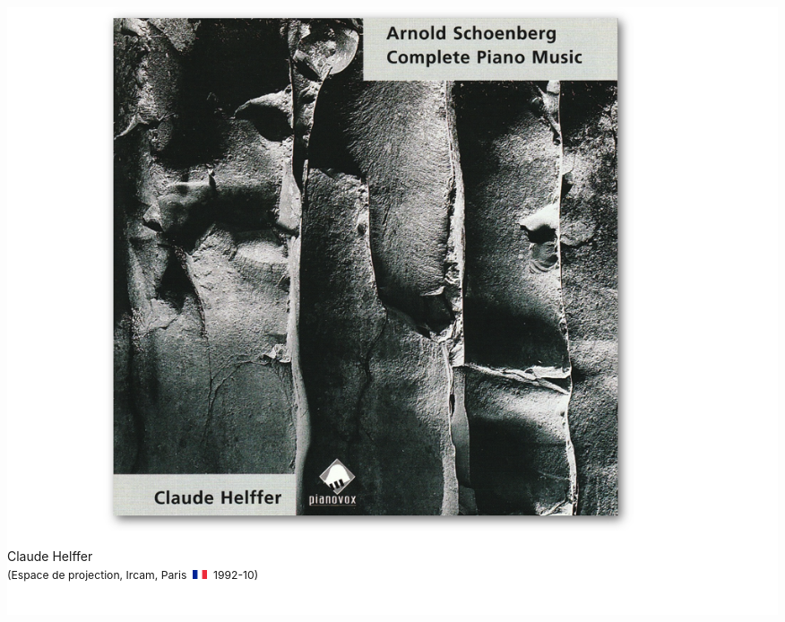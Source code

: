 <img src="/assets/img/albums/helffer-schoenberg-new.png" width="800"> <br>

Claude Helffer <br>
<span style="font-size:0.87em">(Espace de projection, Ircam, <nobr>Paris
&nbsp;<img src="/assets/img/flags/fr.png" height="10.5" width="16"/>&nbsp; 1992-10)</nobr> </span> </p>  

<br>


